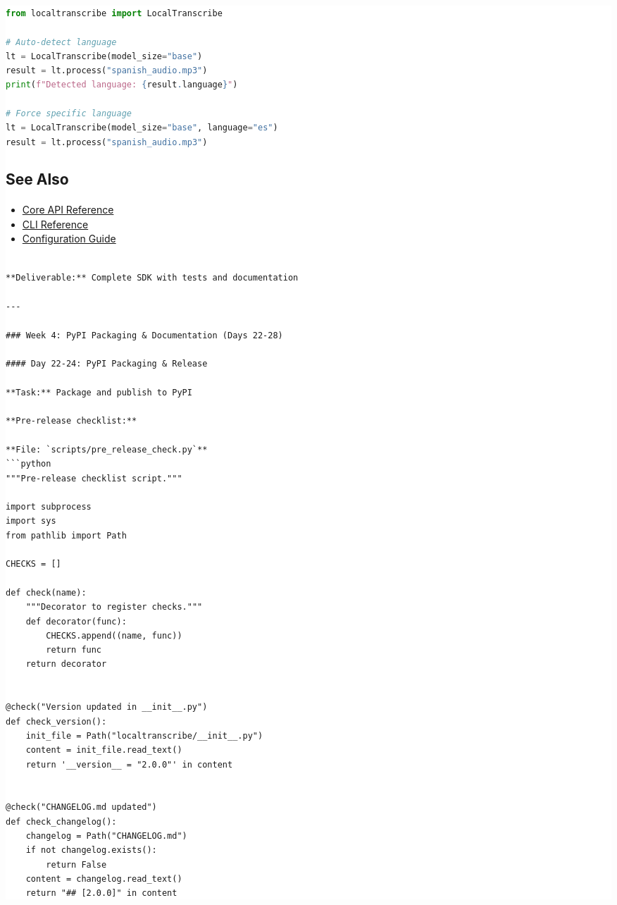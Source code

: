 ```python
from localtranscribe import LocalTranscribe

# Auto-detect language
lt = LocalTranscribe(model_size="base")
result = lt.process("spanish_audio.mp3")
print(f"Detected language: {result.language}")

# Force specific language
lt = LocalTranscribe(model_size="base", language="es")
result = lt.process("spanish_audio.mp3")
```

## See Also

- [Core API Reference](core.md)
- [CLI Reference](../CLI_REFERENCE.md)
- [Configuration Guide](../CONFIGURATION.md)
```

**Deliverable:** Complete SDK with tests and documentation

---

### Week 4: PyPI Packaging & Documentation (Days 22-28)

#### Day 22-24: PyPI Packaging & Release

**Task:** Package and publish to PyPI

**Pre-release checklist:**

**File: `scripts/pre_release_check.py`**
```python
"""Pre-release checklist script."""

import subprocess
import sys
from pathlib import Path

CHECKS = []

def check(name):
    """Decorator to register checks."""
    def decorator(func):
        CHECKS.append((name, func))
        return func
    return decorator


@check("Version updated in __init__.py")
def check_version():
    init_file = Path("localtranscribe/__init__.py")
    content = init_file.read_text()
    return '__version__ = "2.0.0"' in content


@check("CHANGELOG.md updated")
def check_changelog():
    changelog = Path("CHANGELOG.md")
    if not changelog.exists():
        return False
    content = changelog.read_text()
    return "## [2.0.0]" in content
```

[2.0.0]: https://github.com/yourusername/localtranscribe/releases/tag/v2.0.0
[1.0.0]: https://github.com/yourusername/localtranscribe/releases/tag/v1.0.0